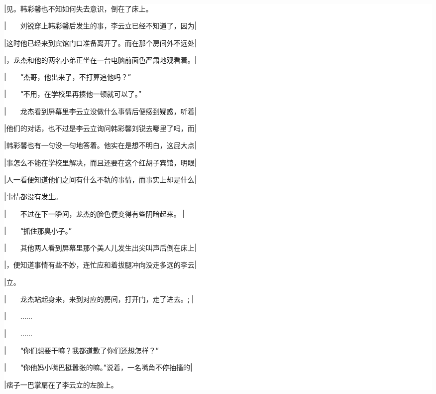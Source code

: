 |见。韩彩馨也不知如何失去意识，倒在了床上。

|　　刘锐穿上韩彩馨后发生的事，李云立已经不知道了，因为|

|这时他已经来到宾馆门口准备离开了。而在那个房间外不远处|

|，龙杰和他的两名小弟正坐在一台电脑前面色严肃地观看着。|

|　　“杰哥，他出来了，不打算追他吗？”

|　　“不用，在学校里再揍他一顿就可以了。”

|　　龙杰看到屏幕里李云立没做什么事情后便感到疑惑，听着|

|他们的对话，也不过是李云立询问韩彩馨刘锐去哪里了吗，而|

|韩彩馨也有一句没一句地答着。他实在是想不明白，这屁大点|

|事怎么不能在学校里解决，而且还要在这个红胡子宾馆，明眼|

|人一看便知道他们之间有什么不轨的事情，而事实上却是什么|

|事情都没有发生。

|　　不过在下一瞬间，龙杰的脸色便变得有些阴暗起来。    |

|　　“抓住那臭小子。”

|　　其他两人看到屏幕里那个美人儿发生出尖叫声后倒在床上|

|，便知道事情有些不妙，连忙应和着拔腿冲向没走多远的李云|

|立。

|　　龙杰站起身来，来到对应的房间，打开门，走了进去。; |

|　　……

|　　……

|　　“你们想要干嘛？我都道歉了你们还想怎样？”

|　　“你他妈小嘴巴挺嚣张的嘛。”说着，一名嘴角不停抽搐的|

|痞子一巴掌扇在了李云立的左脸上。
